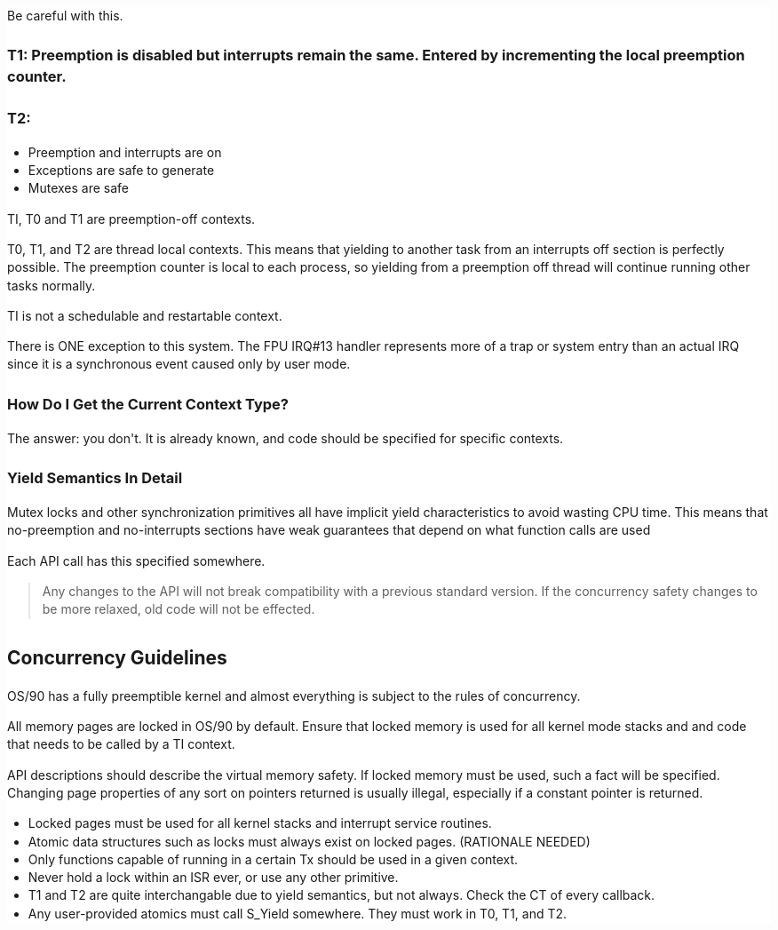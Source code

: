 Be careful with this.

### T1: Preemption is disabled but interrupts remain the same. Entered by incrementing the local preemption counter.

### T2:
- Preemption and interrupts are on
- Exceptions are safe to generate
- Mutexes are safe

TI, T0 and T1 are preemption-off contexts.

T0, T1, and T2 are thread local contexts. This means that yielding to another task from an interrupts off section is perfectly possible. The preemption counter is local to each process, so yielding from a preemption off thread will continue running other tasks normally.

TI is not a schedulable and restartable context.

There is ONE exception to this system. The FPU IRQ#13 handler represents more of a trap or system entry than an actual IRQ since it is a synchronous event caused only by user mode.

### How Do I Get the Current Context Type?

The answer: you don't. It is already known, and code should be specified for specific contexts.

### Yield Semantics In Detail

Mutex locks and other synchronization primitives all have implicit yield characteristics to avoid wasting CPU time. This means that no-preemption and no-interrupts sections have weak guarantees that depend on what function calls are used

Each API call has this specified somewhere.

> Any changes to the API will not break compatibility with a previous standard version. If the concurrency safety changes to be more relaxed, old code will not be effected.

## Concurrency Guidelines

OS/90 has a fully preemptible kernel and almost everything is subject to the rules of concurrency.

All memory pages are locked in OS/90 by default. Ensure that locked memory is used for all kernel mode stacks and and code that needs to be called by a TI context.

API descriptions should describe the virtual memory safety. If locked memory must be used, such a fact will be specified. Changing page properties of any sort on pointers returned is usually illegal, especially if a constant pointer is returned.

- Locked pages must be used for all kernel stacks and interrupt service routines.
- Atomic data structures such as locks must always exist on locked pages. (RATIONALE NEEDED)
- Only functions capable of running in a certain Tx should be used in a given context.
- Never hold a lock within an ISR ever, or use any other primitive.
- T1 and T2 are quite interchangable due to yield semantics, but not always. Check the CT of every callback.
- Any user-provided atomics must call S_Yield somewhere. They must work in T0, T1, and T2.
